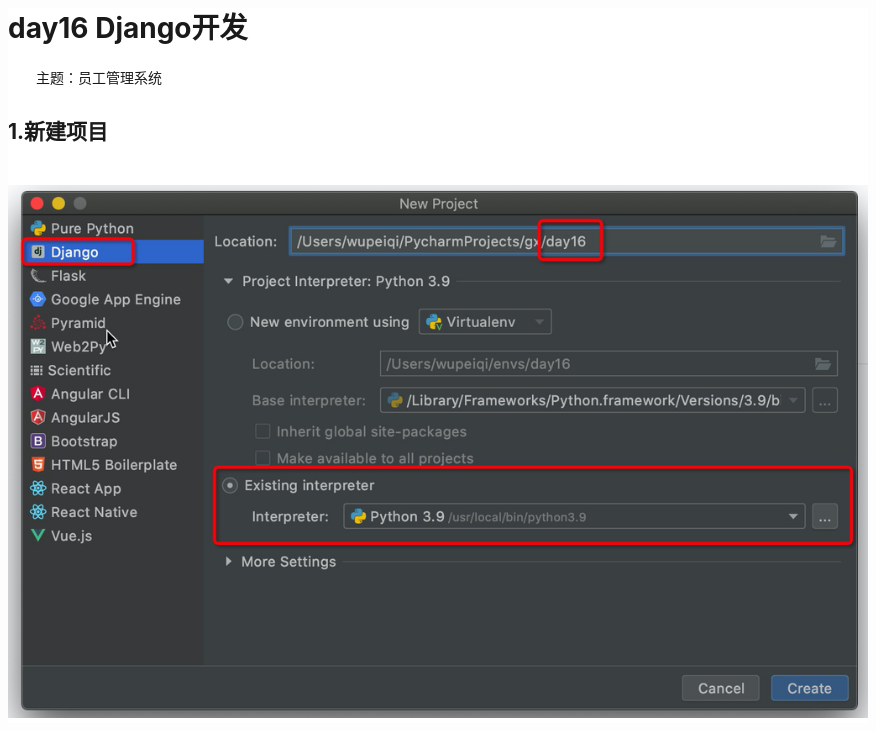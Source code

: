 # day16 Django开发

　　主题：员工管理系统

## 1.新建项目

　　![image-20211125083543235](assets/image-20211125083543235.png)
